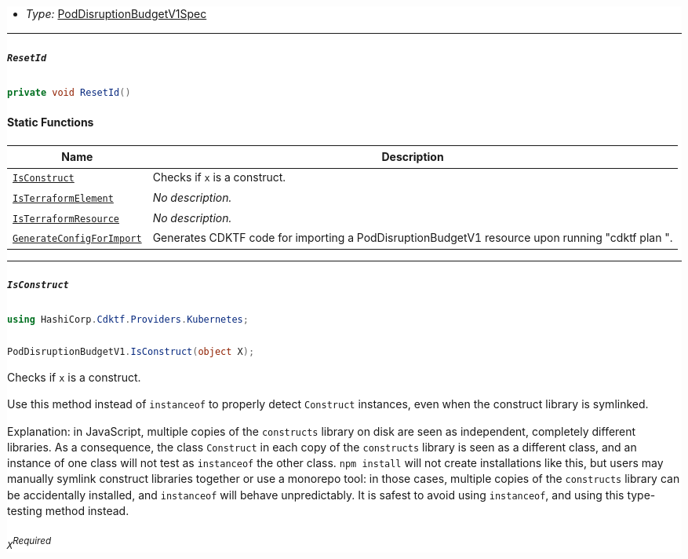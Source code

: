 - *Type:* <a href="#@cdktf/provider-kubernetes.podDisruptionBudgetV1.PodDisruptionBudgetV1Spec">PodDisruptionBudgetV1Spec</a>

---

##### `ResetId` <a name="ResetId" id="@cdktf/provider-kubernetes.podDisruptionBudgetV1.PodDisruptionBudgetV1.resetId"></a>

```csharp
private void ResetId()
```

#### Static Functions <a name="Static Functions" id="Static Functions"></a>

| **Name** | **Description** |
| --- | --- |
| <code><a href="#@cdktf/provider-kubernetes.podDisruptionBudgetV1.PodDisruptionBudgetV1.isConstruct">IsConstruct</a></code> | Checks if `x` is a construct. |
| <code><a href="#@cdktf/provider-kubernetes.podDisruptionBudgetV1.PodDisruptionBudgetV1.isTerraformElement">IsTerraformElement</a></code> | *No description.* |
| <code><a href="#@cdktf/provider-kubernetes.podDisruptionBudgetV1.PodDisruptionBudgetV1.isTerraformResource">IsTerraformResource</a></code> | *No description.* |
| <code><a href="#@cdktf/provider-kubernetes.podDisruptionBudgetV1.PodDisruptionBudgetV1.generateConfigForImport">GenerateConfigForImport</a></code> | Generates CDKTF code for importing a PodDisruptionBudgetV1 resource upon running "cdktf plan <stack-name>". |

---

##### `IsConstruct` <a name="IsConstruct" id="@cdktf/provider-kubernetes.podDisruptionBudgetV1.PodDisruptionBudgetV1.isConstruct"></a>

```csharp
using HashiCorp.Cdktf.Providers.Kubernetes;

PodDisruptionBudgetV1.IsConstruct(object X);
```

Checks if `x` is a construct.

Use this method instead of `instanceof` to properly detect `Construct`
instances, even when the construct library is symlinked.

Explanation: in JavaScript, multiple copies of the `constructs` library on
disk are seen as independent, completely different libraries. As a
consequence, the class `Construct` in each copy of the `constructs` library
is seen as a different class, and an instance of one class will not test as
`instanceof` the other class. `npm install` will not create installations
like this, but users may manually symlink construct libraries together or
use a monorepo tool: in those cases, multiple copies of the `constructs`
library can be accidentally installed, and `instanceof` will behave
unpredictably. It is safest to avoid using `instanceof`, and using
this type-testing method instead.

###### `X`<sup>Required</sup> <a name="X" id="@cdktf/provider-kubernetes.podDisruptionBudgetV1.PodDisruptionBudgetV1.isConstruct.parameter.x"></a>
